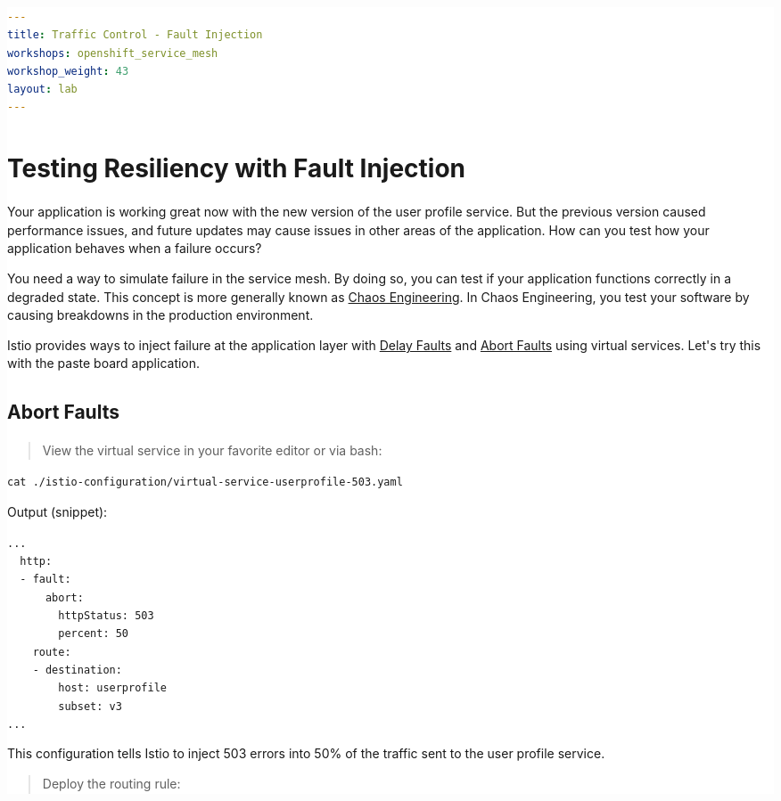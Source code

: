 ```yaml
---
title: Traffic Control - Fault Injection
workshops: openshift_service_mesh
workshop_weight: 43
layout: lab
---
```


# Testing Resiliency with Fault Injection

Your application is working great now with the new version of the user profile service.  But the previous version caused performance issues, and future updates may cause issues in other areas of the application.  How can you test how your application behaves when a failure occurs?

You need a way to simulate failure in the service mesh.  By doing so, you can test if your application functions correctly in a degraded state.  This concept is more generally known as [Chaos Engineering][1].  In Chaos Engineering, you test your software by causing breakdowns in the production environment.

Istio provides ways to inject failure at the application layer with [Delay Faults][2] and [Abort Faults][3] using virtual services.  Let's try this with the paste board application.

## Abort Faults

<blockquote>
<i class="fa fa-terminal"></i>
View the virtual service in your favorite editor or via bash:
</blockquote>

```
cat ./istio-configuration/virtual-service-userprofile-503.yaml
```

Output (snippet):
```
...
  http:
  - fault:
      abort:
        httpStatus: 503
        percent: 50
    route:
    - destination:
        host: userprofile
        subset: v3
...
```

This configuration tells Istio to inject 503 errors into 50% of the traffic sent to the user profile service.

<blockquote>
<i class="fa fa-terminal"></i>
Deploy the routing rule:
</blockquote>


[1]: https://en.wikipedia.org/wiki/Chaos_engineering
[2]: https://istio.io/docs/tasks/traffic-management/fault-injection/#injecting-an-http-delay-fault
[3]: https://istio.io/docs/tasks/traffic-management/fault-injection/#injecting-an-http-abort-fault